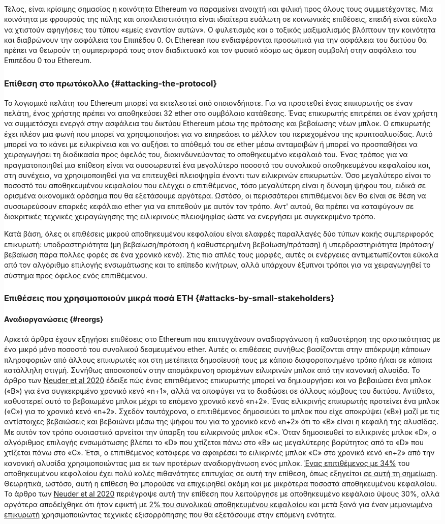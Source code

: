 Τέλος, είναι κρίσιμης σημασίας η κοινότητα Ethereum να παραμείνει ανοιχτή και φιλική προς όλους τους συμμετέχοντες. Μια κοινότητα με φρουρούς της πύλης και αποκλειστικότητα είναι ιδιαίτερα ευάλωτη σε κοινωνικές επιθέσεις, επειδή είναι εύκολο να χτιστούν αφηγήσεις του τύπου «εμείς εναντίον αυτών». Ο φυλετισμός και ο τοξικός μαξιμαλισμός βλάπτουν την κοινότητα και διαβρώνουν την ασφάλεια του Επιπέδου 0. Οι Etherean που ενδιαφέρονται προσωπικά για την ασφάλεια του δικτύου θα πρέπει να θεωρούν τη συμπεριφορά τους στον διαδικτυακό και τον φυσικό κόσμο ως άμεση συμβολή στην ασφάλεια του Επιπέδου 0 του Ethereum.

### Επίθεση στο πρωτόκολλο {#attacking-the-protocol}

Το λογισμικό πελάτη του Ethereum μπορεί να εκτελεστεί από οποιονδήποτε. Για να προστεθεί ένας επικυρωτής σε έναν πελάτη, ένας χρήστης πρέπει να αποθηκεύσει 32 ether στο συμβόλαιο κατάθεσης. Ένας επικυρωτής επιτρέπει σε έναν χρήστη να συμμετάσχει ενεργά στην ασφάλεια του δικτύου Ethereum μέσω της πρότασης και βεβαίωσης νέων μπλοκ. Ο επικυρωτής έχει πλέον μια φωνή που μπορεί να χρησιμοποιήσει για να επηρεάσει το μέλλον του περιεχομένου της κρυπτοαλυσίδας. Αυτό μπορεί να το κάνει με ειλικρίνεια και να αυξήσει το απόθεμά του σε ether μέσω ανταμοιβών ή μπορεί να προσπαθήσει να χειραγωγήσει τη διαδικασία προς όφελός του, διακινδυνεύοντας το αποθηκευμένο κεφάλαιό του. Ένας τρόπος για να πραγματοποιηθεί μια επίθεση είναι να συσσωρευτεί ένα μεγαλύτερο ποσοστό του συνολικού αποθηκευμένου κεφαλαίου και, στη συνέχεια, να χρησιμοποιηθεί για να επιτευχθεί πλειοψηφία έναντι των ειλικρινών επικυρωτών. Όσο μεγαλύτερο είναι το ποσοστό του αποθηκευμένου κεφαλαίου που ελέγχει ο επιτιθέμενος, τόσο μεγαλύτερη είναι η δύναμη ψήφου του, ειδικά σε ορισμένα οικονομικά ορόσημα που θα εξετάσουμε αργότερα. Ωστόσο, οι περισσότεροι επιτιθέμενοι δεν θα είναι σε θέση να συσσωρεύσουν επαρκές κεφάλαιο ether για να επιτεθούν με αυτόν τον τρόπο. Αντ' αυτού, θα πρέπει να καταφύγουν σε διακριτικές τεχνικές χειραγώγησης της ειλικρινούς πλειοψηφίας ώστε να ενεργήσει με συγκεκριμένο τρόπο.

Κατά βάση, όλες οι επιθέσεις μικρού αποθηκευμένου κεφαλαίου είναι ελαφρές παραλλαγές δύο τύπων κακής συμπεριφοράς επικυρωτή: υποδραστηριότητα (μη βεβαίωση/πρόταση ή καθυστερημένη βεβαίωση/πρόταση) ή υπερδραστηριότητα (πρόταση/βεβαίωση πάρα πολλές φορές σε ένα χρονικό κενό). Στις πιο απλές τους μορφές, αυτές οι ενέργειες αντιμετωπίζονται εύκολα από τον αλγόριθμο επιλογής ενσωμάτωσης και το επίπεδο κινήτρων, αλλά υπάρχουν έξυπνοι τρόποι για να χειραγωγηθεί το σύστημα προς όφελος ενός επιτιθέμενου.

### Επιθέσεις που χρησιμοποιούν μικρά ποσά ETH {#attacks-by-small-stakeholders}

#### Αναδιοργανώσεις {#reorgs}

Αρκετά άρθρα έχουν εξηγήσει επιθέσεις στο Ethereum που επιτυγχάνουν αναδιοργάνωση ή καθυστέρηση της οριστικότητας με ένα μικρό μόνο ποσοστό του συνολικού δεσμευμένου ether. Αυτές οι επιθέσεις συνήθως βασίζονται στην απόκρυψη κάποιων πληροφοριών από άλλους επικυρωτές και στη μετέπειτα δημοσίευσή τους με κάποιο διαφοροποιημένο τρόπο ή/και σε κάποια κατάλληλη στιγμή. Συνήθως αποσκοπούν στην απομάκρυνση ορισμένων ειλικρινών μπλοκ από την κανονική αλυσίδα. Το άρθρο των [Neuder et al 2020](https://arxiv.org/pdf/2102.02247.pdf) έδειξε πώς ένας επιτιθέμενος επικυρωτής μπορεί να δημιουργήσει και να βεβαιώσει ένα μπλοκ («B») για ένα συγκεκριμένο χρονικό κενό «n+1», αλλά να αποφύγει να το διαδώσει σε άλλους κόμβους του δικτύου. Αντίθετα, καθυστερεί αυτό το βεβαιωμένο μπλοκ μέχρι το επόμενο χρονικό κενό «n+2». Ένας ειλικρινής επικυρωτής προτείνει ένα μπλοκ («C») για το χρονικό κενό «n+2». Σχεδόν ταυτόχρονα, ο επιτιθέμενος δημοσιεύει το μπλοκ που είχε αποκρύψει («B») μαζί με τις αντίστοιχες βεβαιώσεις και βεβαιώνει μέσω της ψήφου του για το χρονικό κενό «n+2» ότι το «B» είναι η κεφαλή της αλυσίδας. Με αυτόν τον τρόπο ουσιαστικά αρνείται την ύπαρξη του ειλικρινούς μπλοκ «C». Όταν δημοσιευθεί το ειλικρινές μπλοκ «D», ο αλγόριθμος επιλογής ενσωμάτωσης βλέπει το «D» που χτίζεται πάνω στο «B» ως μεγαλύτερης βαρύτητας από το «D» που χτίζεται πάνω στο «C». Έτσι, ο επιτιθέμενος κατάφερε να αφαιρέσει το ειλικρινές μπλοκ «C» στο χρονικό κενό «n+2» από την κανονική αλυσίδα χρησιμοποιώντας μια εκ των προτέρων αναδιοργάνωση ενός μπλοκ. [Ένας επιτιθέμενος με 34%](https://www.youtube.com/watch?v=6vzXwwk12ZE) του αποθηκευμένου κεφαλαίου έχει πολύ καλές πιθανότητες επιτυχίας σε αυτή την επίθεση, όπως εξηγείται [σε αυτή τη σημείωση](https://notes.ethereum.org/plgVdz-ORe-fGjK06BZ_3A#Fork-choice-by-block-slot-pair). Θεωρητικά, ωστόσο, αυτή η επίθεση θα μπορούσε να επιχειρηθεί ακόμη και με μικρότερα ποσοστά αποθηκευμένου κεφαλαίου. Το άρθρο των [Neuder et al 2020](https://arxiv.org/pdf/2102.02247.pdf) περιέγραψε αυτή την επίθεση που λειτούργησε με αποθηκευμένο κεφάλαιο ύψους 30%, αλλά αργότερα αποδείχθηκε ότι ήταν εφικτή με [2% του συνολικού αποθηκευμένου κεφαλαίου](https://arxiv.org/pdf/2009.04987.pdf) και μετά ξανά για έναν [μεμονωμένο επικυρωτή](https://arxiv.org/abs/2110.10086#) χρησιμοποιώντας τεχνικές εξισορρόπησης που θα εξετάσουμε στην επόμενη ενότητα.
